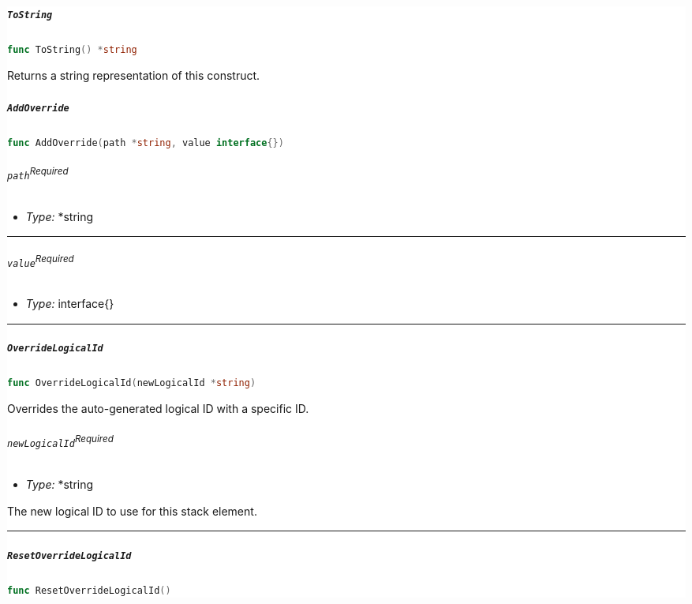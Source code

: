 
##### `ToString` <a name="ToString" id="rhizo-co-terraform-provider-lacework.resourceGroup.ResourceGroup.toString"></a>

```go
func ToString() *string
```

Returns a string representation of this construct.

##### `AddOverride` <a name="AddOverride" id="rhizo-co-terraform-provider-lacework.resourceGroup.ResourceGroup.addOverride"></a>

```go
func AddOverride(path *string, value interface{})
```

###### `path`<sup>Required</sup> <a name="path" id="rhizo-co-terraform-provider-lacework.resourceGroup.ResourceGroup.addOverride.parameter.path"></a>

- *Type:* *string

---

###### `value`<sup>Required</sup> <a name="value" id="rhizo-co-terraform-provider-lacework.resourceGroup.ResourceGroup.addOverride.parameter.value"></a>

- *Type:* interface{}

---

##### `OverrideLogicalId` <a name="OverrideLogicalId" id="rhizo-co-terraform-provider-lacework.resourceGroup.ResourceGroup.overrideLogicalId"></a>

```go
func OverrideLogicalId(newLogicalId *string)
```

Overrides the auto-generated logical ID with a specific ID.

###### `newLogicalId`<sup>Required</sup> <a name="newLogicalId" id="rhizo-co-terraform-provider-lacework.resourceGroup.ResourceGroup.overrideLogicalId.parameter.newLogicalId"></a>

- *Type:* *string

The new logical ID to use for this stack element.

---

##### `ResetOverrideLogicalId` <a name="ResetOverrideLogicalId" id="rhizo-co-terraform-provider-lacework.resourceGroup.ResourceGroup.resetOverrideLogicalId"></a>

```go
func ResetOverrideLogicalId()
```
